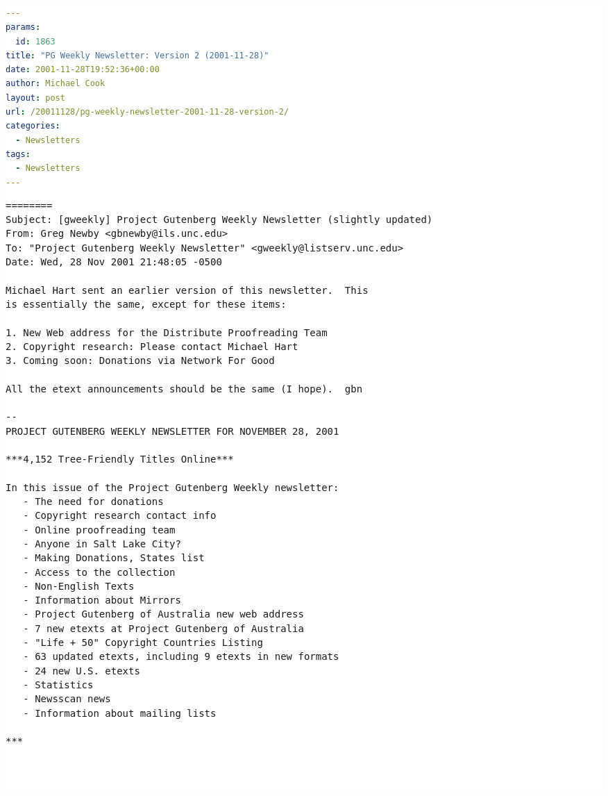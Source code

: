 ```yaml
---
params:
  id: 1863
title: "PG Weekly Newsletter: Version 2 (2001-11-28)"
date: 2001-11-28T19:52:36+00:00
author: Michael Cook
layout: post
url: /20011128/pg-weekly-newsletter-2001-11-28-version-2/
categories:
  - Newsletters
tags:
  - Newsletters
---
```

<pre>========
Subject: [gweekly] Project Gutenberg Weekly Newsletter (slightly updated)
From: Greg Newby &lt;gbnewby@ils.unc.edu&gt;
To: "Project Gutenberg Weekly Newsletter" &lt;gweekly@listserv.unc.edu&gt;
Date: Wed, 28 Nov 2001 21:48:05 -0500

Michael Hart sent an earlier version of this newsletter.  This
is essentially the same, except for these items:

1. New Web address for the Distribute Proofreading Team
2. Copyright research: Please contact Michael Hart
3. Coming soon: Donations via Network For Good

All the etext announcements should be the same (I hope).  gbn

--
PROJECT GUTENBERG WEEKLY NEWSLETTER FOR NOVEMBER 28, 2001

***4,152 Tree-Friendly Titles Online***

In this issue of the Project Gutenberg Weekly newsletter:
   - The need for donations
   - Copyright research contact info
   - Online proofreading team
   - Anyone in Salt Lake City?
   - Making Donations, States list
   - Access to the collection
   - Non-English Texts
   - Information about Mirrors
   - Project Gutenberg of Australia new web address
   - 7 new etexts at Project Gutenberg of Australia
   - "Life + 50" Copyright Countries Listing
   - 63 updated etexts, including 9 etexts in new formats
   - 24 new U.S. etexts
   - Statistics
   - Newsscan news
   - Information about mailing lists

***
